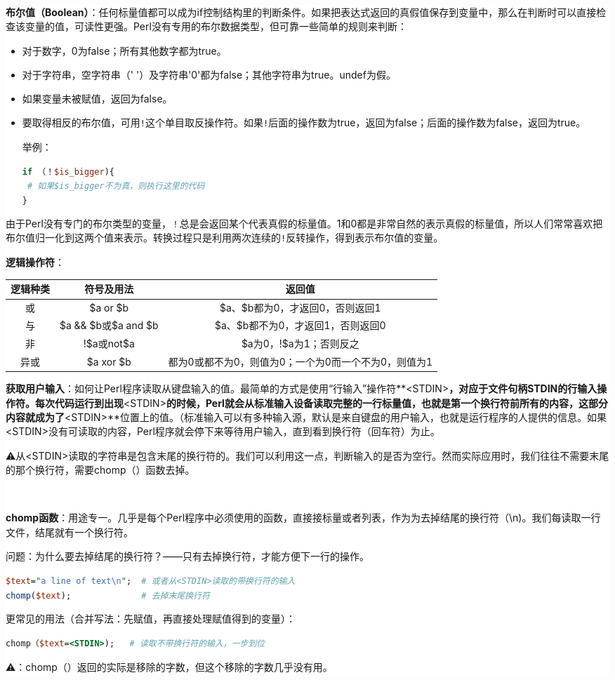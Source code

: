   

  **布尔值（Boolean）**：任何标量值都可以成为if控制结构里的判断条件。如果把表达式返回的真假值保存到变量中，那么在判断时可以直接检查该变量的值，可读性更强。Perl没有专用的布尔数据类型，但可靠一些简单的规则来判断：

  - 对于数字，0为false；所有其他数字都为true。

  - 对于字符串，空字符串（' '）及字符串'0'都为false；其他字符串为true。undef为假。

  - 如果变量未被赋值，返回为false。

  - 要取得相反的布尔值，可用`!`这个单目取反操作符。如果`!`后面的操作数为true，返回为false；后面的操作数为false，返回为true。

    举例：

    ```perl
    if （！$is_bigger){
     # 如果$is_bigger不为真，则执行这里的代码
    }
    ```

  ​       由于Perl没有专门的布尔类型的变量，`！`总是会返回某个代表真假的标量值。1和0都是非常自然的表示真假的标量值，所以人们常常喜欢把布尔值归一化到这两个值来表示。转换过程只是利用两次连续的`!`反转操作，得到表示布尔值的变量。

**逻辑操作符**：

| 逻辑种类 |       符号及用法       |                        返回值                        |
| :------: | :--------------------: | :--------------------------------------------------: |
|    或    |       $a or \$b        |           \$a、$b都为0，才返回0，否则返回1           |
|    与    | $a && \$b或\$a and \$b |          \$a、$b都不为0，才返回1，否则返回0          |
|    非    |      !$a或not\$a       |              $a为0，\!\$a为1；否则反之               |
|   异或   |       $a xor \$b       | 都为0或都不为0，则值为0；一个为0而一个不为0，则值为1 |

**获取用户输入**：如何让Perl程序读取从键盘输入的值。最简单的方式是使用“行输入”操作符**<STDIN\>**，对应于文件句柄STDIN的行输入操作符。每次代码运行到出现**<STDIN\>**的时候，Perl就会从标准输入设备读取完整的一行标量值，也就是第一个换行符前所有的内容，这部分内容就成为了**<STDIN\>**位置上的值。（标准输入可以有多种输入源，默认是来自键盘的用户输入，也就是运行程序的人提供的信息。如果<STDIN\>没有可读取的内容，Perl程序就会停下来等待用户输入，直到看到换行符（回车符）为止。

⚠️从<STDIN\>读取的字符串是包含末尾的换行符的。我们可以利用这一点，判断输入的是否为空行。然而实际应用时，我们往往不需要末尾的那个换行符，需要chomp（）函数去掉。    

​      

**chomp函数**：用途专一。几乎是每个Perl程序中必须使用的函数，直接接标量或者列表，作为为去掉结尾的换行符（\n)。我们每读取一行文件，结尾就有一个换行符。

问题：为什么要去掉结尾的换行符？——只有去掉换行符，才能方便下一行的操作。

```perl
$text="a line of text\n";  # 或者从<STDIN>读取的带换行符的输入
chomp($text);              # 去掉末尾换行符
```

更常见的用法（合并写法：先赋值，再直接处理赋值得到的变量）：

```perl
chomp（$text=<STDIN>);   # 读取不带换行符的输入，一步到位
```

⚠️：chomp（）返回的实际是移除的字数，但这个移除的字数几乎没有用。
